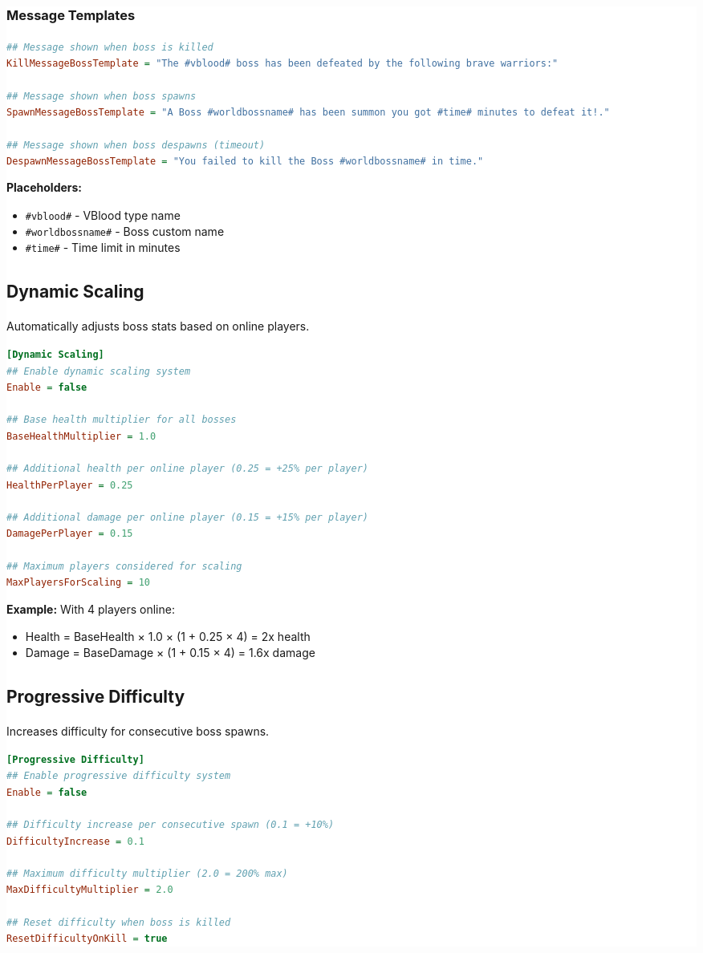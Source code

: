 ### Message Templates
```ini
## Message shown when boss is killed
KillMessageBossTemplate = "The #vblood# boss has been defeated by the following brave warriors:"

## Message shown when boss spawns
SpawnMessageBossTemplate = "A Boss #worldbossname# has been summon you got #time# minutes to defeat it!."

## Message shown when boss despawns (timeout)
DespawnMessageBossTemplate = "You failed to kill the Boss #worldbossname# in time."
```

**Placeholders:**
- `#vblood#` - VBlood type name
- `#worldbossname#` - Boss custom name
- `#time#` - Time limit in minutes

## Dynamic Scaling

Automatically adjusts boss stats based on online players.

```ini
[Dynamic Scaling]
## Enable dynamic scaling system
Enable = false

## Base health multiplier for all bosses
BaseHealthMultiplier = 1.0

## Additional health per online player (0.25 = +25% per player)
HealthPerPlayer = 0.25

## Additional damage per online player (0.15 = +15% per player)
DamagePerPlayer = 0.15

## Maximum players considered for scaling
MaxPlayersForScaling = 10
```

**Example:** With 4 players online:
- Health = BaseHealth × 1.0 × (1 + 0.25 × 4) = 2x health
- Damage = BaseDamage × (1 + 0.15 × 4) = 1.6x damage

## Progressive Difficulty

Increases difficulty for consecutive boss spawns.

```ini
[Progressive Difficulty]
## Enable progressive difficulty system
Enable = false

## Difficulty increase per consecutive spawn (0.1 = +10%)
DifficultyIncrease = 0.1

## Maximum difficulty multiplier (2.0 = 200% max)
MaxDifficultyMultiplier = 2.0

## Reset difficulty when boss is killed
ResetDifficultyOnKill = true
```
